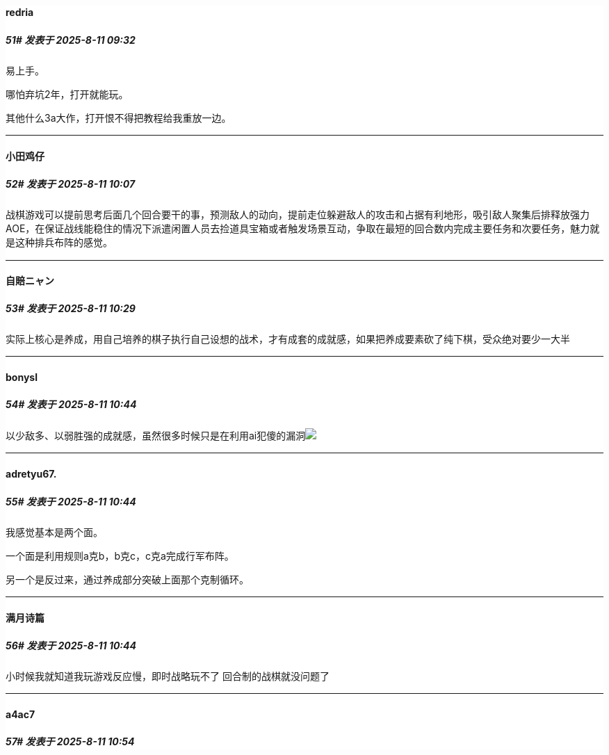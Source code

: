 ####  redria  
##### 51#       发表于 2025-8-11 09:32

易上手。

哪怕弃坑2年，打开就能玩。

其他什么3a大作，打开恨不得把教程给我重放一边。


*****

####  小田鸡仔  
##### 52#       发表于 2025-8-11 10:07

战棋游戏可以提前思考后面几个回合要干的事，预测敌人的动向，提前走位躲避敌人的攻击和占据有利地形，吸引敌人聚集后排释放强力AOE，在保证战线能稳住的情况下派遣闲置人员去捡道具宝箱或者触发场景互动，争取在最短的回合数内完成主要任务和次要任务，魅力就是这种排兵布阵的感觉。


*****

####  自賠ニャン  
##### 53#       发表于 2025-8-11 10:29

实际上核心是养成，用自己培养的棋子执行自己设想的战术，才有成套的成就感，如果把养成要素砍了纯下棋，受众绝对要少一大半


*****

####  bonysl  
##### 54#       发表于 2025-8-11 10:44

以少敌多、以弱胜强的成就感，虽然很多时候只是在利用ai犯傻的漏洞<img src="https://static.stage1st.com/image/smiley/face2017/067.png" referrerpolicy="no-referrer">

*****

####  adretyu67.  
##### 55#       发表于 2025-8-11 10:44

我感觉基本是两个面。

一个面是利用规则a克b，b克c，c克a完成行军布阵。

另一个是反过来，通过养成部分突破上面那个克制循环。

*****

####  满月诗篇  
##### 56#       发表于 2025-8-11 10:44

小时候我就知道我玩游戏反应慢，即时战略玩不了
回合制的战棋就没问题了


*****

####  a4ac7  
##### 57#       发表于 2025-8-11 10:54
